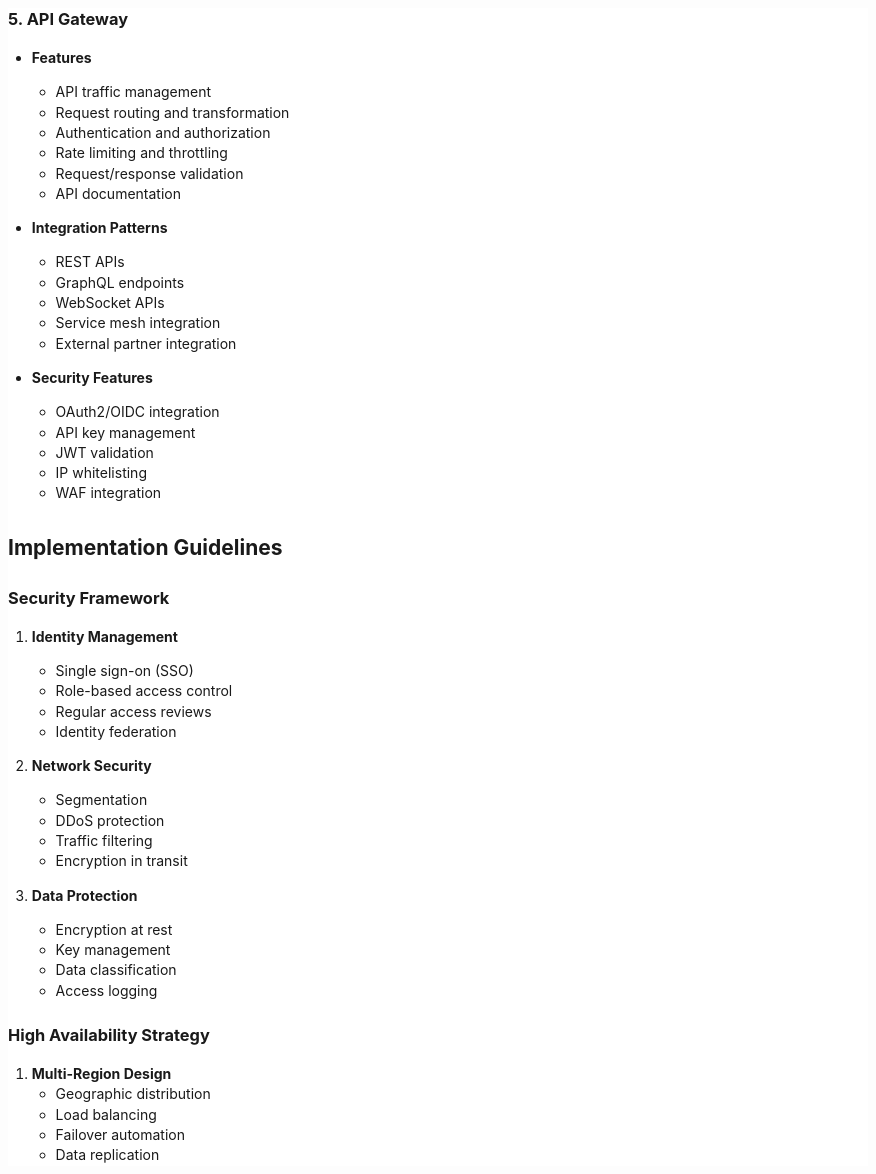 ### 5. API Gateway
- **Features**
  - API traffic management
  - Request routing and transformation
  - Authentication and authorization
  - Rate limiting and throttling
  - Request/response validation
  - API documentation

- **Integration Patterns**
  - REST APIs
  - GraphQL endpoints
  - WebSocket APIs
  - Service mesh integration
  - External partner integration

- **Security Features**
  - OAuth2/OIDC integration
  - API key management
  - JWT validation
  - IP whitelisting
  - WAF integration

## Implementation Guidelines

### Security Framework
1. **Identity Management**
   - Single sign-on (SSO)
   - Role-based access control
   - Regular access reviews
   - Identity federation

2. **Network Security**
   - Segmentation
   - DDoS protection
   - Traffic filtering
   - Encryption in transit

3. **Data Protection**
   - Encryption at rest
   - Key management
   - Data classification
   - Access logging

### High Availability Strategy
1. **Multi-Region Design**
   - Geographic distribution
   - Load balancing
   - Failover automation
   - Data replication
